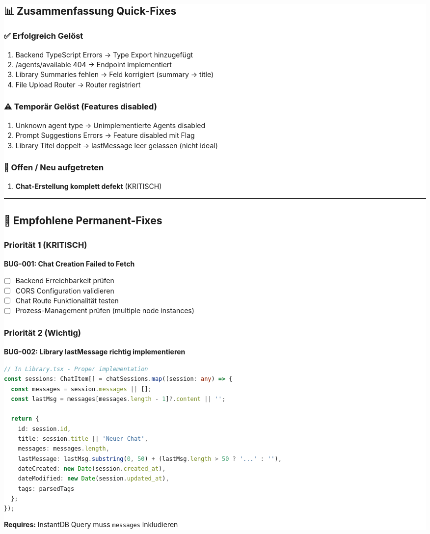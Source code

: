 
## 📊 Zusammenfassung Quick-Fixes

### ✅ Erfolgreich Gelöst
1. Backend TypeScript Errors → Type Export hinzugefügt
2. /agents/available 404 → Endpoint implementiert
3. Library Summaries fehlen → Feld korrigiert (summary → title)
4. File Upload Router → Router registriert

### ⚠️ Temporär Gelöst (Features disabled)
1. Unknown agent type → Unimplementierte Agents disabled
2. Prompt Suggestions Errors → Feature disabled mit Flag
3. Library Titel doppelt → lastMessage leer gelassen (nicht ideal)

### 🔴 Offen / Neu aufgetreten
1. **Chat-Erstellung komplett defekt** (KRITISCH)

---

## 🔧 Empfohlene Permanent-Fixes

### Priorität 1 (KRITISCH)
**BUG-001: Chat Creation Failed to Fetch**
- [ ] Backend Erreichbarkeit prüfen
- [ ] CORS Configuration validieren
- [ ] Chat Route Funktionalität testen
- [ ] Prozess-Management prüfen (multiple node instances)

### Priorität 2 (Wichtig)
**BUG-002: Library lastMessage richtig implementieren**
```typescript
// In Library.tsx - Proper implementation
const sessions: ChatItem[] = chatSessions.map((session: any) => {
  const messages = session.messages || [];
  const lastMsg = messages[messages.length - 1]?.content || '';

  return {
    id: session.id,
    title: session.title || 'Neuer Chat',
    messages: messages.length,
    lastMessage: lastMsg.substring(0, 50) + (lastMsg.length > 50 ? '...' : ''),
    dateCreated: new Date(session.created_at),
    dateModified: new Date(session.updated_at),
    tags: parsedTags
  };
});
```

**Requires:** InstantDB Query muss `messages` inkludieren
